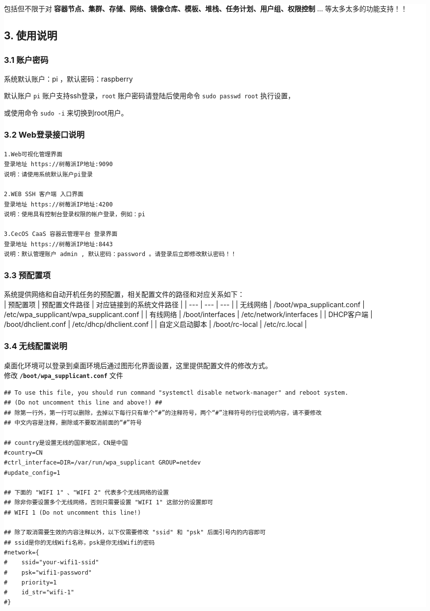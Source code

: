 包括但不限于对 **容器节点、集群、存储、网络、镜像仓库、模板、堆栈、任务计划、用户组、权限控制** ... 等太多太多的功能支持！！


## 3. 使用说明
### 3.1 账户密码
系统默认账户：pi ，默认密码：raspberry  

默认账户 `pi` 账户支持ssh登录，`root` 账户密码请登陆后使用命令 `sudo passwd root` 执行设置，  

或使用命令 `sudo -i` 来切换到root用户。

### 3.2 Web登录接口说明
```
1.Web可视化管理界面
登录地址 https://树莓派IP地址:9090
说明：请使用系统默认账户pi登录

2.WEB SSH 客户端 入口界面
登录地址 https://树莓派IP地址:4200
说明：使用具有控制台登录权限的帐户登录，例如：pi

3.CecOS CaaS 容器云管理平台 登录界面
登录地址 https://树莓派IP地址:8443
说明：默认管理账户 admin , 默认密码：password 。请登录后立即修改默认密码！！
```

### 3.3 预配置项
系统提供网络和自动开机任务的预配置，相关配置文件的路径和对应关系如下：  
| 预配置项 | 预配置文件路径 | 对应链接到的系统文件路径 |
| --- | --- | --- |
| 无线网络 | /boot/wpa_supplicant.conf | /etc/wpa_supplicant/wpa_supplicant.conf |
| 有线网络 | /boot/interfaces | /etc/network/interfaces |
| DHCP客户端 | /boot/dhclient.conf | /etc/dhcp/dhclient.conf |
| 自定义启动脚本 | /boot/rc-local | /etc/rc.local |

### 3.4 无线配置说明
桌面化环境可以登录到桌面环境后通过图形化界面设置，这里提供配置文件的修改方式。  
修改 **`/boot/wpa_supplicant.conf`** 文件
```
## To use this file, you should run command "systemctl disable network-manager" and reboot system. 
## (Do not uncomment this line and above!) ##
## 除第一行外，第一行可以删除，去掉以下每行只有单个“#”的注释符号，两个“#”注释符号的行位说明内容，请不要修改
## 中文内容是注释，删除或不要取消前面的“#”符号

## country是设置无线的国家地区，CN是中国
#country=CN
#ctrl_interface=DIR=/var/run/wpa_supplicant GROUP=netdev
#update_config=1

## 下面的 "WIFI 1" 、"WIFI 2" 代表多个无线网络的设置
## 除非你要设置多个无线网络，否则只需要设置 "WIFI 1" 这部分的设置即可
## WIFI 1 (Do not uncomment this line!)

## 除了取消需要生效的内容注释以外，以下仅需要修改 "ssid" 和 "psk" 后面引号内的内容即可
## ssid是你的无线Wifi名称，psk是你无线Wifi的密码
#network={
#    ssid="your-wifi1-ssid"
#    psk="wifi1-password"
#    priority=1
#    id_str="wifi-1"
#}
```